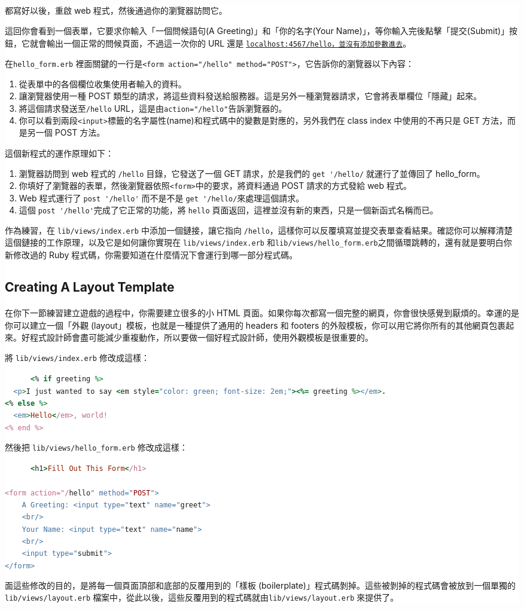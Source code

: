 都寫好以後，重啟 web 程式，然後通過你的瀏覽器訪問它。

這回你會看到一個表單，它要求你輸入「一個問候語句(A Greeting)」和「你的名字(Your Name)」，等你輸入完後點擊「提交(Submit)」按鈕，它就會輸出一個正常的問候頁面，不過這一次你的 URL 還是 [`localhost:4567/hello，並沒有添加參數進去`](http://localhost:4567/hello，並沒有添加參數進去)。

在`hello_form.erb` 裡面關鍵的一行是`<form action="/hello" method="POST">`，它告訴你的瀏覽器以下內容：

1.  從表單中的各個欄位收集使用者輸入的資料。
2.  讓瀏覽器使用一種 POST 類型的請求，將這些資料發送給服務器。這是另外一種瀏覽器請求，它會將表單欄位「隱藏」起來。
3.  將這個請求發送至`/hello` URL，這是由`action="/hello"`告訴瀏覽器的。
4.  你可以看到兩段`<input>`標籤的名字屬性(name)和程式碼中的變數是對應的，另外我們在 class index 中使用的不再只是 GET 方法，而是另一個 POST 方法。

這個新程式的運作原理如下：

1.  瀏覽器訪問到 web 程式的 `/hello` 目錄，它發送了一個 GET 請求，於是我們的 `get '/hello/` 就運行了並傳回了 hello_form。
2.  你填好了瀏覽器的表單，然後瀏覽器依照`<form>`中的要求，將資料通過 POST 請求的方式發給 web 程式。
3.  Web 程式運行了 `post '/hello'` 而不是不是 `get '/hello/`來處理這個請求。
4.  這個 `post '/hello'`完成了它正常的功能，將 `hello` 頁面返回，這裡並沒有新的東西，只是一個新函式名稱而已。

作為練習，在 `lib/views/index.erb` 中添加一個鏈接，讓它指向 `/hello`，這樣你可以反覆填寫並提交表單查看結果。確認你可以解釋清楚這個鏈接的工作原理，以及它是如何讓你實現在 `lib/views/index.erb` 和`lib/views/hello_form.erb`之間循環跳轉的，還有就是要明白你新修改過的 Ruby 程式碼，你需要知道在什麼情況下會運行到哪一部分程式碼。

## Creating A Layout Template

在你下一節練習建立遊戲的過程中，你需要建立很多的小 HTML 頁面。如果你每次都寫一個完整的網頁，你會很快感覺到厭煩的。幸運的是你可以建立一個「外觀 (layout」模板，也就是一種提供了通用的 headers 和 footers 的外殼模板，你可以用它將你所有的其他網頁包裹起來。好程式設計師會盡可能減少重複動作，所以要做一個好程式設計師，使用外觀模板是很重要的。

將 `lib/views/index.erb` 修改成這樣：

```rb
      <% if greeting %>
  <p>I just wanted to say <em style="color: green; font-size: 2em;"><%= greeting %></em>.
<% else %>
  <em>Hello</em>, world!
<% end %>

```

然後把 `lib/views/hello_form.erb` 修改成這樣：

```rb
      <h1>Fill Out This Form</h1>

<form action="/hello" method="POST">
    A Greeting: <input type="text" name="greet">
    <br/>
    Your Name: <input type="text" name="name">
    <br/>
    <input type="submit">
</form>

```

面這些修改的目的，是將每一個頁面頂部和底部的反覆用到的「樣板 (boilerplate)」程式碼剝掉。這些被剝掉的程式碼會被放到一個單獨的`lib/views/layout.erb` 檔案中，從此以後，這些反覆用到的程式碼就由`lib/views/layout.erb` 來提供了。
